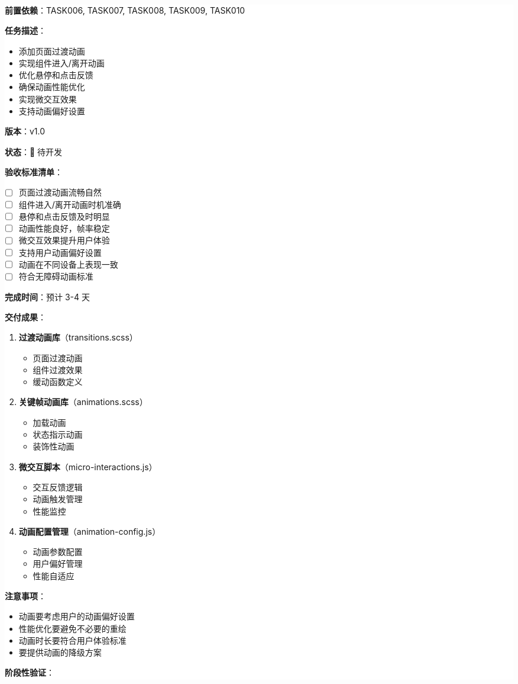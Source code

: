 **前置依赖**：TASK006, TASK007, TASK008, TASK009, TASK010

**任务描述**：

- 添加页面过渡动画
- 实现组件进入/离开动画
- 优化悬停和点击反馈
- 确保动画性能优化
- 实现微交互效果
- 支持动画偏好设置

**版本**：v1.0

**状态**：🔄 待开发

**验收标准清单**：

- [ ] 页面过渡动画流畅自然
- [ ] 组件进入/离开动画时机准确
- [ ] 悬停和点击反馈及时明显
- [ ] 动画性能良好，帧率稳定
- [ ] 微交互效果提升用户体验
- [ ] 支持用户动画偏好设置
- [ ] 动画在不同设备上表现一致
- [ ] 符合无障碍动画标准

**完成时间**：预计 3-4 天

**交付成果**：

1. **过渡动画库**（transitions.scss）
   - 页面过渡动画
   - 组件过渡效果
   - 缓动函数定义

2. **关键帧动画库**（animations.scss）
   - 加载动画
   - 状态指示动画
   - 装饰性动画

3. **微交互脚本**（micro-interactions.js）
   - 交互反馈逻辑
   - 动画触发管理
   - 性能监控

4. **动画配置管理**（animation-config.js）
   - 动画参数配置
   - 用户偏好管理
   - 性能自适应

**注意事项**：

- 动画要考虑用户的动画偏好设置
- 性能优化要避免不必要的重绘
- 动画时长要符合用户体验标准
- 要提供动画的降级方案

**阶段性验证**：
